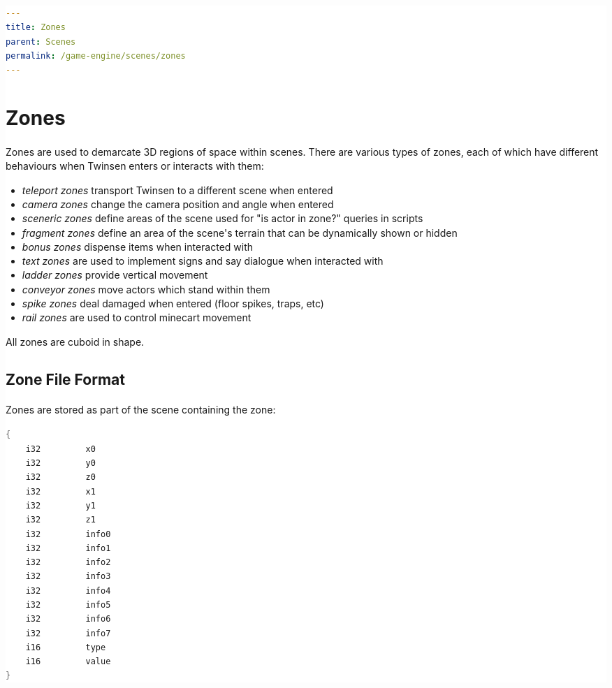 ```yaml
---
title: Zones
parent: Scenes
permalink: /game-engine/scenes/zones
---
```


# Zones

Zones are used to demarcate 3D regions of space within scenes. There are
various types of zones, each of which have different behaviours when
Twinsen enters or interacts with them:

-   *teleport zones* transport Twinsen to a different scene when entered
-   *camera zones* change the camera position and angle when entered
-   *sceneric zones* define areas of the scene used for \"is actor in
    zone?\" queries in scripts
-   *fragment zones* define an area of the scene\'s terrain that can be
    dynamically shown or hidden
-   *bonus zones* dispense items when interacted with
-   *text zones* are used to implement signs and say dialogue when
    interacted with
-   *ladder zones* provide vertical movement
-   *conveyor zones* move actors which stand within them
-   *spike zones* deal damaged when entered (floor spikes, traps, etc)
-   *rail zones* are used to control minecart movement

All zones are cuboid in shape.

## Zone File Format

Zones are stored as part of the scene containing the zone:

```c
{
    i32         x0
    i32         y0
    i32         z0
    i32         x1
    i32         y1
    i32         z1
    i32         info0
    i32         info1
    i32         info2
    i32         info3
    i32         info4
    i32         info5
    i32         info6
    i32         info7
    i16         type
    i16         value
}
```
